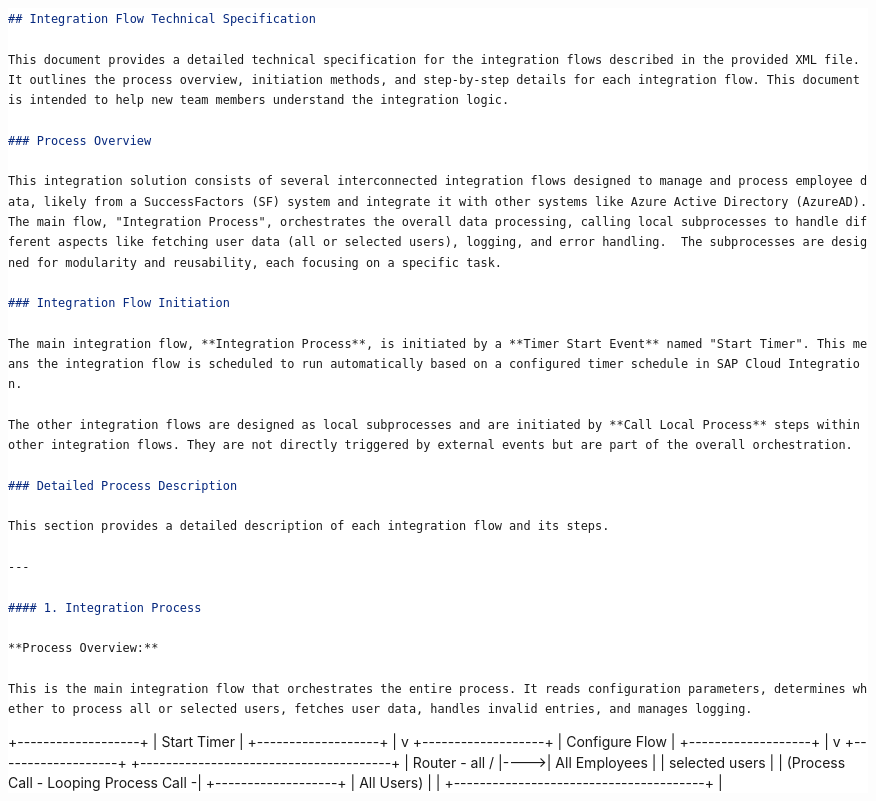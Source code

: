 ```markdown
## Integration Flow Technical Specification

This document provides a detailed technical specification for the integration flows described in the provided XML file. It outlines the process overview, initiation methods, and step-by-step details for each integration flow. This document is intended to help new team members understand the integration logic.

### Process Overview

This integration solution consists of several interconnected integration flows designed to manage and process employee data, likely from a SuccessFactors (SF) system and integrate it with other systems like Azure Active Directory (AzureAD). The main flow, "Integration Process", orchestrates the overall data processing, calling local subprocesses to handle different aspects like fetching user data (all or selected users), logging, and error handling.  The subprocesses are designed for modularity and reusability, each focusing on a specific task.

### Integration Flow Initiation

The main integration flow, **Integration Process**, is initiated by a **Timer Start Event** named "Start Timer". This means the integration flow is scheduled to run automatically based on a configured timer schedule in SAP Cloud Integration.

The other integration flows are designed as local subprocesses and are initiated by **Call Local Process** steps within other integration flows. They are not directly triggered by external events but are part of the overall orchestration.

### Detailed Process Description

This section provides a detailed description of each integration flow and its steps.

---

#### 1. Integration Process

**Process Overview:**

This is the main integration flow that orchestrates the entire process. It reads configuration parameters, determines whether to process all or selected users, fetches user data, handles invalid entries, and manages logging.

```
+-------------------+
| Start Timer       |
+-------------------+
        |
        v
+-------------------+
| Configure Flow    |
+-------------------+
        |
        v
+-------------------+     +---------------------------------------+
| Router - all /    |---->| All Employees                         |
| selected users    |     | (Process Call - Looping Process Call -|
+-------------------+     | All Users)                            |
        |                 +---------------------------------------+
        |